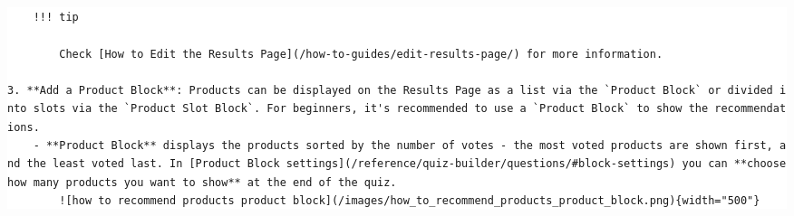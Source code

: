         !!! tip

            Check [How to Edit the Results Page](/how-to-guides/edit-results-page/) for more information.

    3. **Add a Product Block**: Products can be displayed on the Results Page as a list via the `Product Block` or divided into slots via the `Product Slot Block`. For beginners, it's recommended to use a `Product Block` to show the recommendations.
        - **Product Block** displays the products sorted by the number of votes - the most voted products are shown first, and the least voted last. In [Product Block settings](/reference/quiz-builder/questions/#block-settings) you can **choose how many products you want to show** at the end of the quiz.
            ![how to recommend products product block](/images/how_to_recommend_products_product_block.png){width="500"}
